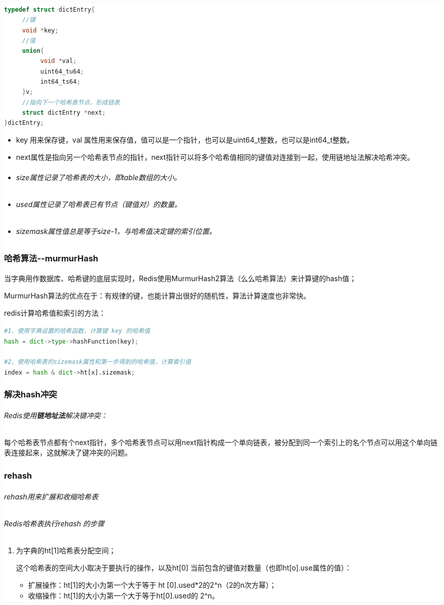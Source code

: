   ```c
  typedef struct dictEntry{
       //键
       void *key;
       //值
       union{
            void *val;
            uint64_tu64;
            int64_ts64;
       }v;
       //指向下一个哈希表节点，形成链表
       struct dictEntry *next;
  }dictEntry;
  ```
  
  - key 用来保存键，val 属性用来保存值，值可以是一个指针，也可以是uint64_t整数，也可以是int64_t整数。
  - next属性是指向另一个哈希表节点的指针，next指针可以将多个哈希值相同的键值对连接到一起，使用链地址法解决哈希冲突。

- ###### size属性记录了哈希表的大小，即table数组的大小。

- ###### used属性记录了哈希表已有节点（键值对）的数量。

- ###### sizemask属性值总是等于size-1，与哈希值决定键的索引位置。

### 哈希算法--murmurHash

当字典用作数据库、哈希键的底层实现时，Redis使用MurmurHash2算法（么么哈希算法）来计算键的hash值；

MurmurHash算法的优点在于：有规律的键，也能计算出很好的随机性，算法计算速度也非常快。

redis计算哈希值和索引的方法：

```python
#1、使用字典设置的哈希函数，计算键 key 的哈希值
hash = dict->type->hashFunction(key);

#2、使用哈希表的sizemask属性和第一步得到的哈希值，计算索引值
index = hash & dict->ht[x].sizemask;
```

### 解决hash冲突

###### Redis使用**链地址法**解决键冲突：

每个哈希表节点都有个next指针，多个哈希表节点可以用next指针构成一个单向链表，被分配到同一个索引上的名个节点可以用这个单向链表连接起来，这就解决了键冲突的问题。

### rehash

###### rehash用来扩展和收缩哈希表

###### Redis哈希表执行rehash 的步骤

1. 为字典的ht[1]哈希表分配空间；
   
   这个哈希表的空间大小取决于要执行的操作，以及ht[0] 当前包含的键值对数量（也即ht[o].use属性的值）：
   
   - 扩展操作：ht[1]的大小为第一个大于等于 ht [0].used*2的2^n（2的n次方幂）；
   - 收缩操作：ht[1]的大小为第一个大于等于ht[0].used的 2^n。
